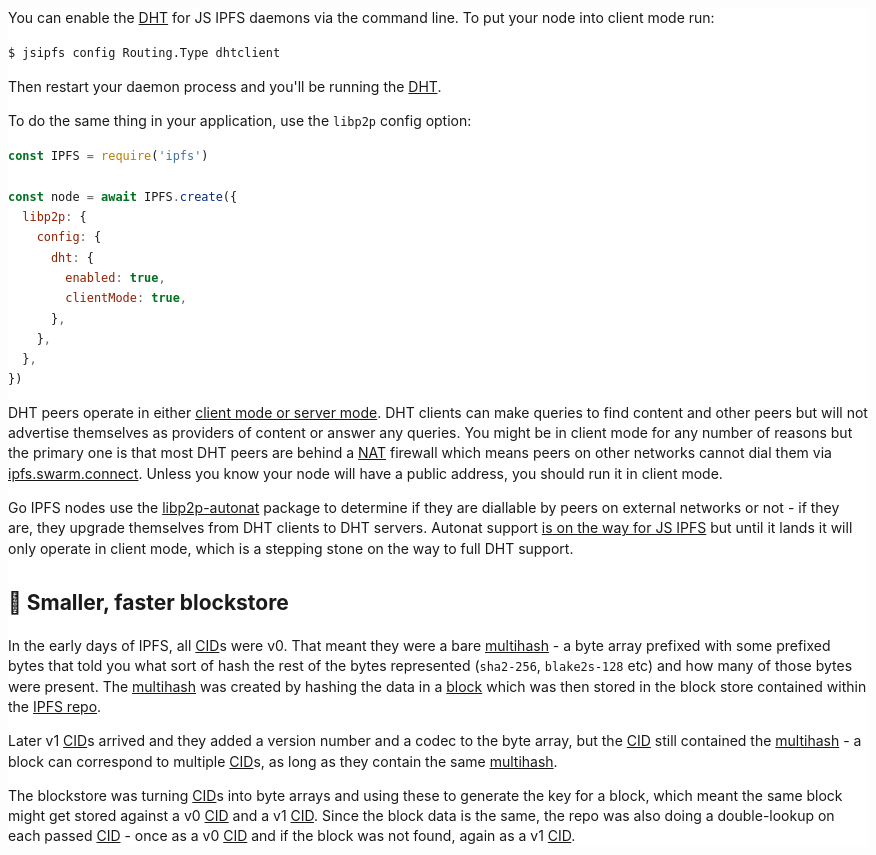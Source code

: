 You can enable the [DHT][] for JS IPFS daemons via the command line. To put your node into client mode run:

```bash
$ jsipfs config Routing.Type dhtclient
```

Then restart your daemon process and you'll be running the [DHT][].

To do the same thing in your application, use the `libp2p` config option:

```javascript
const IPFS = require('ipfs')

const node = await IPFS.create({
  libp2p: {
    config: {
      dht: {
        enabled: true,
        clientMode: true,
      },
    },
  },
})
```

DHT peers operate in either [client mode or server mode](https://github.com/ipfs/go-ipfs/blob/0acfb38763208999d0608a28f534867baad615f3/docs/config.md#routingtype). DHT clients can make queries to find content and other peers but will not advertise themselves as providers of content or answer any queries. You might be in client mode for any number of reasons but the primary one is that most DHT peers are behind a [NAT](https://en.wikipedia.org/wiki/Network_address_translation) firewall which means peers on other networks cannot dial them via [ipfs.swarm.connect](https://github.com/ipfs/js-ipfs/blob/master/docs/core-api/SWARM.md#ipfsswarmconnectaddr-options). Unless you know your node will have a public address, you should run it in client mode.

Go IPFS nodes use the [libp2p-autonat](https://github.com/libp2p/go-libp2p-autonat) package to determine if they are diallable by peers on external networks or not - if they are, they upgrade themselves from DHT clients to DHT servers. Autonat support [is on the way for JS IPFS](https://github.com/libp2p/js-libp2p/issues/104) but until it lands it will only operate in client mode, which is a stepping stone on the way to full DHT support.

## 🧱 Smaller, faster blockstore

In the early days of IPFS, all [CID][]s were v0. That meant they were a bare [multihash][] - a byte array prefixed with some prefixed bytes that told you what sort of hash the rest of the bytes represented (`sha2-256`, `blake2s-128` etc) and how many of those bytes were present. The [multihash][] was created by hashing the data in a [block](https://docs.ipfs.tech/how-to/work-with-blocks/) which was then stored in the block store contained within the [IPFS repo](https://github.com/ipfs/js-ipfs-repo).

Later v1 [CID][]s arrived and they added a version number and a codec to the byte array, but the [CID][] still contained the [multihash][] - a block can correspond to multiple [CID][]s, as long as they contain the same [multihash][].

The blockstore was turning [CID][]s into byte arrays and using these to generate the key for a block, which meant the same block might get stored against a v0 [CID][] and a v1 [CID][]. Since the block data is the same, the repo was also doing a double-lookup on each passed [CID][] - once as a v0 [CID][] and if the block was not found, again as a v1 [CID][].


[unixfs]: https://docs.ipfs.tech/guides/concepts/unixfs/
[cid]: https://docs.ipfs.tech/guides/concepts/cid/
[mfs]: https://docs.ipfs.tech/guides/concepts/mfs/
[libp2p]: https://github.com/libp2p/js-libp2p
[ipld]: https://github.com/ipld/js-ipld
[abortsignal]: https://developer.mozilla.org/en-US/docs/Web/API/AbortSignal
[multihash]: https://multiformats.io/multihash
[dht]: https://docs.ipfs.tech/concepts/dht/
[multiaddr]: https://multiformats.io/multiaddr/